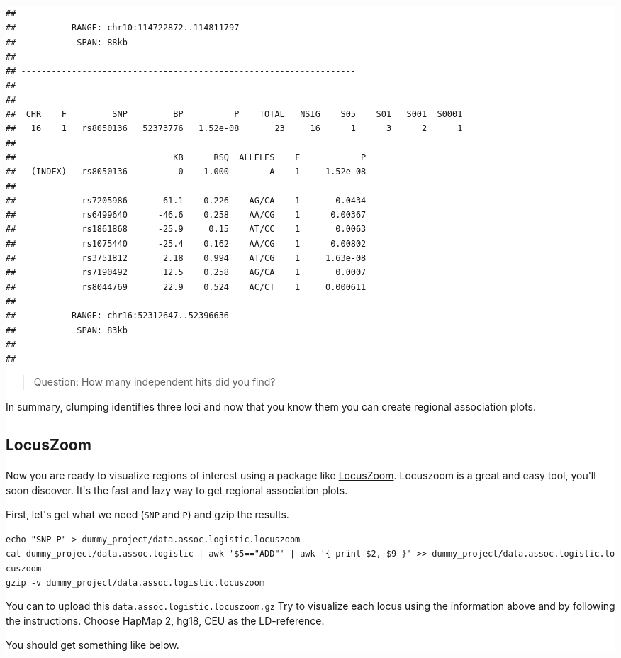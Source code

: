 ```
## 
##           RANGE: chr10:114722872..114811797
##            SPAN: 88kb
## 
## ------------------------------------------------------------------
## 
## 
##  CHR    F         SNP         BP          P    TOTAL   NSIG    S05    S01   S001  S0001
##   16    1   rs8050136   52373776   1.52e-08       23     16      1      3      2      1 
## 
##                               KB      RSQ  ALLELES    F            P 
##   (INDEX)   rs8050136          0    1.000        A    1     1.52e-08 
## 
##             rs7205986      -61.1    0.226    AG/CA    1       0.0434 
##             rs6499640      -46.6    0.258    AA/CG    1      0.00367 
##             rs1861868      -25.9     0.15    AT/CC    1       0.0063 
##             rs1075440      -25.4    0.162    AA/CG    1      0.00802 
##             rs3751812       2.18    0.994    AT/CG    1     1.63e-08 
##             rs7190492       12.5    0.258    AG/CA    1       0.0007 
##             rs8044769       22.9    0.524    AC/CT    1     0.000611 
## 
##           RANGE: chr16:52312647..52396636
##            SPAN: 83kb
## 
## ------------------------------------------------------------------
```

> Question: How many independent hits did you find?

In summary, clumping identifies three loci and now that you know them you can create regional association plots.

## LocusZoom
Now you are ready to visualize regions of interest using a package like [LocusZoom](http://locuszoom.org). Locuszoom is a great and easy tool, you'll soon discover. It's the fast and lazy way to get regional association plots.

First, let's get what we need (`SNP` and `P`) and gzip the results.

```
echo "SNP P" > dummy_project/data.assoc.logistic.locuszoom
cat dummy_project/data.assoc.logistic | awk '$5=="ADD"' | awk '{ print $2, $9 }' >> dummy_project/data.assoc.logistic.locuszoom
gzip -v dummy_project/data.assoc.logistic.locuszoom
```

You can to upload this `data.assoc.logistic.locuszoom.gz` Try to visualize each locus using the information above and by following the instructions. Choose HapMap 2, hg18, CEU as the LD-reference.

You should get something like below.
